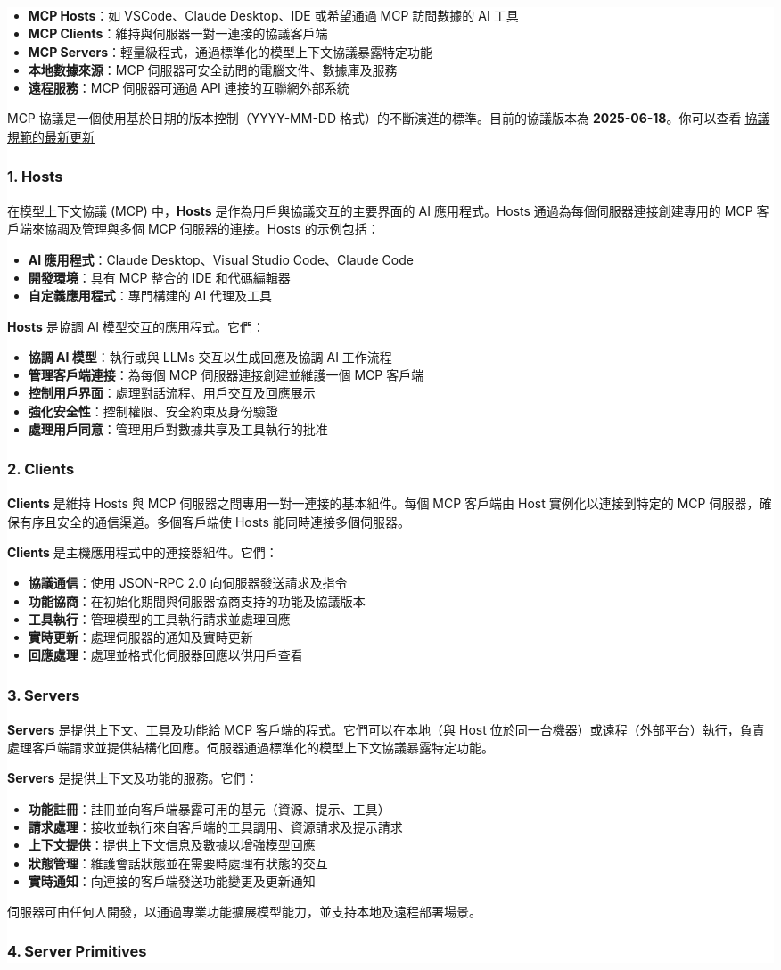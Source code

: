 - **MCP Hosts**：如 VSCode、Claude Desktop、IDE 或希望通過 MCP 訪問數據的 AI 工具
- **MCP Clients**：維持與伺服器一對一連接的協議客戶端
- **MCP Servers**：輕量級程式，通過標準化的模型上下文協議暴露特定功能
- **本地數據來源**：MCP 伺服器可安全訪問的電腦文件、數據庫及服務
- **遠程服務**：MCP 伺服器可通過 API 連接的互聯網外部系統

MCP 協議是一個使用基於日期的版本控制（YYYY-MM-DD 格式）的不斷演進的標準。目前的協議版本為 **2025-06-18**。你可以查看 [協議規範的最新更新](https://modelcontextprotocol.io/specification/2025-06-18/)

### 1. Hosts

在模型上下文協議 (MCP) 中，**Hosts** 是作為用戶與協議交互的主要界面的 AI 應用程式。Hosts 通過為每個伺服器連接創建專用的 MCP 客戶端來協調及管理與多個 MCP 伺服器的連接。Hosts 的示例包括：

- **AI 應用程式**：Claude Desktop、Visual Studio Code、Claude Code
- **開發環境**：具有 MCP 整合的 IDE 和代碼編輯器  
- **自定義應用程式**：專門構建的 AI 代理及工具

**Hosts** 是協調 AI 模型交互的應用程式。它們：

- **協調 AI 模型**：執行或與 LLMs 交互以生成回應及協調 AI 工作流程
- **管理客戶端連接**：為每個 MCP 伺服器連接創建並維護一個 MCP 客戶端
- **控制用戶界面**：處理對話流程、用戶交互及回應展示  
- **強化安全性**：控制權限、安全約束及身份驗證
- **處理用戶同意**：管理用戶對數據共享及工具執行的批准

### 2. Clients

**Clients** 是維持 Hosts 與 MCP 伺服器之間專用一對一連接的基本組件。每個 MCP 客戶端由 Host 實例化以連接到特定的 MCP 伺服器，確保有序且安全的通信渠道。多個客戶端使 Hosts 能同時連接多個伺服器。

**Clients** 是主機應用程式中的連接器組件。它們：

- **協議通信**：使用 JSON-RPC 2.0 向伺服器發送請求及指令
- **功能協商**：在初始化期間與伺服器協商支持的功能及協議版本
- **工具執行**：管理模型的工具執行請求並處理回應
- **實時更新**：處理伺服器的通知及實時更新
- **回應處理**：處理並格式化伺服器回應以供用戶查看

### 3. Servers

**Servers** 是提供上下文、工具及功能給 MCP 客戶端的程式。它們可以在本地（與 Host 位於同一台機器）或遠程（外部平台）執行，負責處理客戶端請求並提供結構化回應。伺服器通過標準化的模型上下文協議暴露特定功能。

**Servers** 是提供上下文及功能的服務。它們：

- **功能註冊**：註冊並向客戶端暴露可用的基元（資源、提示、工具）
- **請求處理**：接收並執行來自客戶端的工具調用、資源請求及提示請求
- **上下文提供**：提供上下文信息及數據以增強模型回應
- **狀態管理**：維護會話狀態並在需要時處理有狀態的交互
- **實時通知**：向連接的客戶端發送功能變更及更新通知

伺服器可由任何人開發，以通過專業功能擴展模型能力，並支持本地及遠程部署場景。

### 4. Server Primitives
